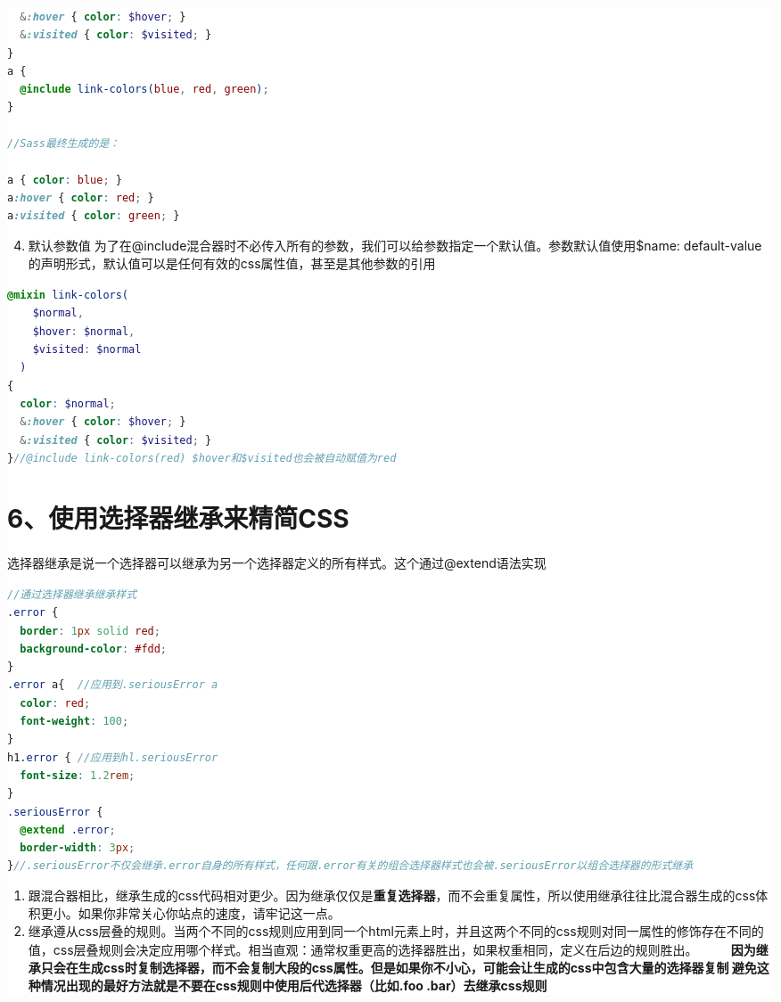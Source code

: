 ```scss
  &:hover { color: $hover; }
  &:visited { color: $visited; }
}
a {
  @include link-colors(blue, red, green);
}

//Sass最终生成的是：

a { color: blue; }
a:hover { color: red; }
a:visited { color: green; }
```
4. 默认参数值
为了在@include混合器时不必传入所有的参数，我们可以给参数指定一个默认值。参数默认值使用$name: default-value的声明形式，默认值可以是任何有效的css属性值，甚至是其他参数的引用
```scss
@mixin link-colors(
    $normal,
    $hover: $normal,
    $visited: $normal
  )
{
  color: $normal;
  &:hover { color: $hover; }
  &:visited { color: $visited; }
}//@include link-colors(red) $hover和$visited也会被自动赋值为red
```
# 6、使用选择器继承来精简CSS
选择器继承是说一个选择器可以继承为另一个选择器定义的所有样式。这个通过@extend语法实现
```scss
//通过选择器继承继承样式
.error {
  border: 1px solid red;
  background-color: #fdd;
}
.error a{  //应用到.seriousError a
  color: red;
  font-weight: 100;
}
h1.error { //应用到hl.seriousError
  font-size: 1.2rem;
}
.seriousError {
  @extend .error;
  border-width: 3px;
}//.seriousError不仅会继承.error自身的所有样式，任何跟.error有关的组合选择器样式也会被.seriousError以组合选择器的形式继承
```
1. 跟混合器相比，继承生成的css代码相对更少。因为继承仅仅是<b>重复选择器</b>，而不会重复属性，所以使用继承往往比混合器生成的css体积更小。如果你非常关心你站点的速度，请牢记这一点。
2. 继承遵从css层叠的规则。当两个不同的css规则应用到同一个html元素上时，并且这两个不同的css规则对同一属性的修饰存在不同的值，css层叠规则会决定应用哪个样式。相当直观：通常权重更高的选择器胜出，如果权重相同，定义在后边的规则胜出。
<b>&nbsp;&nbsp;&nbsp;&nbsp;&nbsp;&nbsp;&nbsp;&nbsp;&nbsp;&nbsp;因为继承只会在生成css时复制选择器，而不会复制大段的css属性。但是如果你不小心，可能会让生成的css中包含大量的选择器复制
避免这种情况出现的最好方法就是不要在css规则中使用后代选择器（比如.foo .bar）去继承css规则</b>



